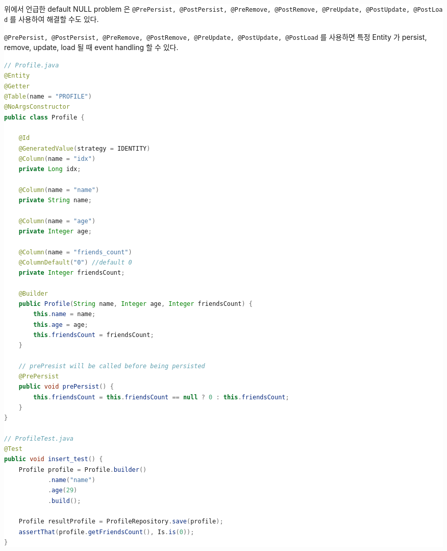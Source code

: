 위에서 언급한 default NULL problem 은 `@PrePersist, @PostPersist, @PreRemove, @PostRemove, @PreUpdate, @PostUpdate, @PostLoad` 를 사용하여 해결할 수도 있다. 

`@PrePersist, @PostPersist, @PreRemove, @PostRemove, @PreUpdate, @PostUpdate, @PostLoad` 를 사용하면 특정 Entity 가 persist, remove, update, load 될 때 event handling 할 수 있다.

```java
// Profile.java
@Entity
@Getter
@Table(name = "PROFILE")
@NoArgsConstructor
public class Profile {

    @Id
    @GeneratedValue(strategy = IDENTITY)
    @Column(name = "idx")
    private Long idx;

    @Column(name = "name")
    private String name;

    @Column(name = "age")
    private Integer age;

    @Column(name = "friends_count")
    @ColumnDefault("0") //default 0
    private Integer friendsCount;

    @Builder
    public Profile(String name, Integer age, Integer friendsCount) {
        this.name = name;
        this.age = age;
        this.friendsCount = friendsCount;
    }

    // prePresist will be called before being persisted
    @PrePersist
    public void prePersist() {
        this.friendsCount = this.friendsCount == null ? 0 : this.friendsCount;
    }	
}

// ProfileTest.java
@Test
public void insert_test() {
    Profile profile = Profile.builder()
            .name("name")
			.age(29)
            .build();

    Profile resultProfile = ProfileRepository.save(profile);
    assertThat(profile.getFriendsCount(), Is.is(0));
}
```

